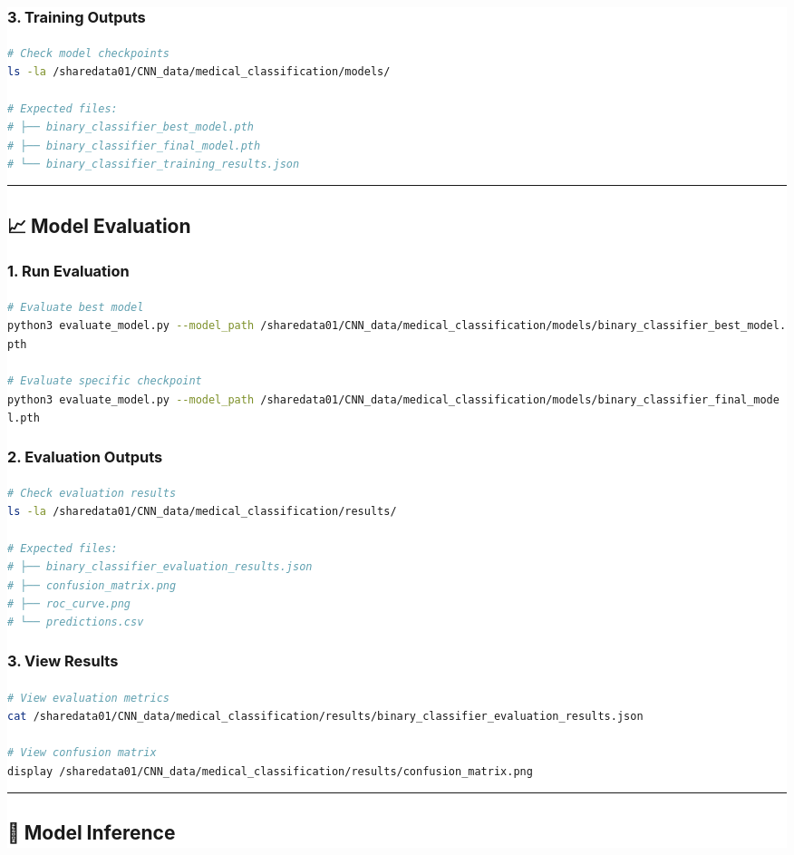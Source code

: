 ### 3. **Training Outputs**
```bash
# Check model checkpoints
ls -la /sharedata01/CNN_data/medical_classification/models/

# Expected files:
# ├── binary_classifier_best_model.pth
# ├── binary_classifier_final_model.pth
# └── binary_classifier_training_results.json
```

---

## 📈 Model Evaluation

### 1. **Run Evaluation**
```bash
# Evaluate best model
python3 evaluate_model.py --model_path /sharedata01/CNN_data/medical_classification/models/binary_classifier_best_model.pth

# Evaluate specific checkpoint
python3 evaluate_model.py --model_path /sharedata01/CNN_data/medical_classification/models/binary_classifier_final_model.pth
```

### 2. **Evaluation Outputs**
```bash
# Check evaluation results
ls -la /sharedata01/CNN_data/medical_classification/results/

# Expected files:
# ├── binary_classifier_evaluation_results.json
# ├── confusion_matrix.png
# ├── roc_curve.png
# └── predictions.csv
```

### 3. **View Results**
```bash
# View evaluation metrics
cat /sharedata01/CNN_data/medical_classification/results/binary_classifier_evaluation_results.json

# View confusion matrix
display /sharedata01/CNN_data/medical_classification/results/confusion_matrix.png
```

---

## 🔮 Model Inference
